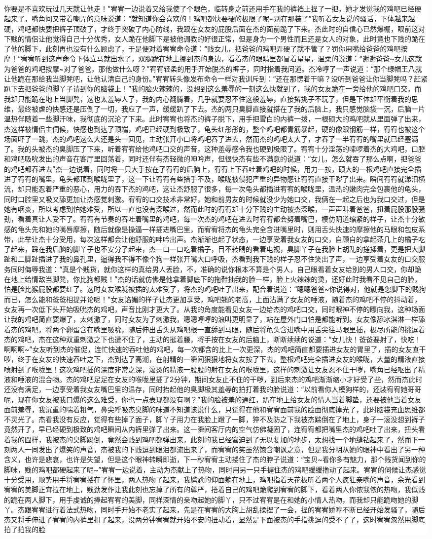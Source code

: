 你要是不喜欢玩过几天就让他走！”宥宥一边说着又给我使了个眼色，临转身之前还用手在我的裤裆上捏了一把，她才发觉我的鸡吧已经硬起来了，嘴角间又带着嘲弄的意味说道：“就知道你会喜欢的！鸡吧都快要硬的极限了呢~别在那装了”我听着女友说的骚话，下体越来越硬，鸡吧都快要把裤子顶破了，才终于突破了内心防线，我跟在女友的屁股后面在杰的面前跪了下来。杰此时的自信心已然爆棚，眼前这对下贱的情侣让他觉得自己十分优秀，女人跪在他脚下是被他调教的好很正常，但是身为一个男性而且还是女人的对象，此时竟也下贱的跪在了他的脚下，此刻再也没有什么顾虑了，于是便对着宥宥命令道：“贱女儿，把爸爸的鸡吧弄硬了就不管了？罚你用嘴给爸爸的鸡吧按摩！”宥宥听到这声命令下体立马就出水了，双腿跪在地上挪到杰的身边，看着杰的眼睛里都冒着星星，温柔的说道：“谢谢爸爸~女儿这就为爸爸的鸡吧按摩~对了爸爸，那他做什么呀？”宥宥轻柔的用手开始脱杰的裤子，同时指着我问道。杰冷哼了一声说道：“那个绿帽王八就让他跪在那给我当脚凳吧，让他认清自己的身份。”宥宥转头像发布命令一样对我训斥到：“还在那愣着干嘛？没听到爸爸让你当脚凳吗？赶紧趴下去把爸爸的脚丫子请到你的脑袋上！”我的脸火辣辣的，没想到这么羞辱的一刻这么快就到了，我的女友跪在一旁给他的鸡吧口交，而我却只能跪在地上当脚凳，这也太羞辱人了，我的内心翻腾着，几乎就要忍不住这般羞辱，直接撂挑子不玩了，但是下体却平衡着我的思维，最终被虐的快感还是压倒了一切，我应了一声，缓缓趴了下去。杰的两只臭脚直接就搭在了我的后脑上，我只感觉脑袋一沉，后脑一片温热伴随着一些脚汗味，我彻底的沉沦了下来。此时宥宥也将杰的裤子脱下，用手把雪白的内裤一拨，一根硕大的鸡吧就从里面弹了出来，杰这样被情侣主伺候，快感也到达了顶端，鸡吧已经硬到极致了，龟头红彤彤的，整个鸡吧都青筋暴起，硬的像跟钢筋一样，宥宥也被这个场面吓了一跳，杰的鸡吧这么大还是头一回见，主动张开小口将鸡吧吞了进去，然而杰的鸡吧太大了，才吞了一半宥宥的嘴里就已经塞满了。我的头被杰的臭脚压了下来，听着宥宥给他鸡吧口交的声音，这种羞辱感令我也硬到极限了。宥宥十分淫荡的嗦啰着杰的大鸡吧，口腔和鸡吧吸吮发出的声音在客厅里回荡着，同时还伴有杰轻微的呻吟声，但很快杰有些不满意的说道：“女儿，怎么就吞了那么点啊，把爸爸的鸡吧都吞进去”杰一边说着，同时将一只大手按在了宥宥的后脑上，宥宥上下吞吐着鸡吧的时候，用力一按，硕大的一根鸡吧直接完全插进了宥宥的嘴里，龟头都顶到喉咙里了，这一下让宥宥有些措手不及，喉咙被侵犯严重的异物感让宥宥直接干哕了出来。瞬间宥宥就涕泪横流，却只能忍着严重的恶心，用力的吞下杰的鸡吧，这让杰舒服了很多，每一次龟头都插进宥宥的喉咙里，温热的嫩肉完全包裹他的龟头，同时口腔里又吸又舔更加让杰感觉刺激。宥宥的口交技术非常好，她和前男友的时候就没少为她口交，我俩在一起之后也为我口交过，但是她有咽炎，所以考虑到怕她难受，所以一直也没有深喉过，然而此时的宥宥却十分下贱的主动被杰深喉，一声声叫着爸爸，扭着屁股那股骚劲，看着真让人受不了。宥宥有节奏的吞吐着嘴里的鸡吧，每一次杰的鸡吧在进去时宥宥都会努着嘴巴，模仿阴道缩紧的样子，让杰十分敏感的龟头先和她的嘴唇摩擦，随后就像是操逼一样插进嘴巴里，而宥宥将杰的龟头完全含进嘴里时，则用舌头快速的摩擦他的马眼和包皮系带，此举让杰十分受用，每次这样都会让他舒服的呻吟出声。杰渐渐也起了状态，一边享受着我女友的口交，自顾自的拿起茶几上的橘子吃了起来，踩在我后脑的脚丫子也不安分了起来，杰一口一口吃着橘子，目不转睛的看着电视，臭脚丫子在我脸上胡乱的搓揉着，更是把大脚趾和二脚趾插进了我的鼻孔里，逼得我不得不像个狗一样张开嘴大口呼吸，杰看到我下贱的样子忍不住笑出了声，一边享受着女友的口交服务同时侮辱我道：“真是个贱货，就你这样的真给男人丢脸，不，准确的说你根本不算是个男人，自己眼看着女友给别的男人口交，你却跪在地上给情敌当脚凳，你比狗都贱！”杰的话就仿佛是他拿着脚底下的拖鞋抽我的脸一样，脸上火辣辣的烫，还好此时我看不见自己的脸，怕是脸比猴屁股都要红了。这时女友喉咙被插的太难受了，将杰的鸡吧吐了出来，配合着说道：“嗯嗯爸爸~你说得对，他就是您脚下的贱狗而已，怎么能和爸爸相提并论呢！”女友谄媚的样子让杰更加享受，鸡吧翘的老高，上面沾满了女友的唾液，随着杰的鸡吧不停的抖动着，女友再一次低下头开始吸吮杰的鸡吧，声音比刚才更大了。从我的角度能看见女友一边给杰的鸡吧口交，同时眼神不停的瞟向我，这种场面让我的鸡吧简直要爆了，太刺激了，同时女友为了刺激我，嗯嗯哼哼的浪叫更明显了，站在屋外门口怕是都能听到。女友像舔冰淇淋一样舔着杰的鸡吧，将两个卵蛋含在嘴里吸吮，随后伸出舌头从鸡吧根一直舔到马眼，随后将龟头含进嘴中用舌尖往马眼里插，极尽所能的挑逗着杰的鸡吧，杰在这种双重刺激之下也遭不住了，主动的挺着腰，将手按在女友的后脑上，断断续续的说道：“女儿快！爸爸要射了，快吃！啊啊啊~”女友听到杰的催促，连忙快速的吞吐他的鸡吧，每一次都含的比上一次更深，杰的鸡吧简直都要插进女友的胃里了，插的女友直干哕，终于在女友的快速吞吐之下，杰到达了高潮，在射精的一瞬间狠狠地将女友按了下去，整根鸡吧完全插进女友的喉咙，大量的精液直接喷射到了喉咙里！这次鸡吧插的深度非常之深，滚烫的精液一股股的射在女友的喉咙里，这样的刺激让女友忍不住干哕，嘴角已经呕出了精液和唾液的混合物。杰的鸡吧足足在女友的喉咙里插了2分钟，期间女友止不住的干哕，到后来杰的鸡吧渐渐缩小才好受了些，然而杰此时还没有满足，一边享受着我女友嘴巴里的温存，同时抬起他的臭脚极其羞辱的拍打着我的脸说道：“以前看你人模狗样的，还装宥宥她哥哥呢，现在你女友被我口爆的这么难受，你也一点表现都没有啊？”我的脸被羞的通红，趴在地上给女友的情人当着脚垫，还要被他当着女友面前羞辱，我沉重的喘着粗气，鼻尖呼吸杰臭脚的味道不知道该说什么，只觉得在他和宥宥面前我的脸面彻底掉光了，此时脑袋充血思维都不灵光了。杰看我没有反应，觉得有些掉了面子，脚丫子用力在我脸上蹬了一脚，猝不及防之下我被杰踹倒在了地上，身子一滚没想到裤子竟然开了，早已经硬到极致的鸡吧瞬间从内裤里弹了出来。这一瞬间客厅内的空气仿佛凝固了，连宥宥都把嘴里杰的鸡吧吐了出来，扭头看着我的囧样，我被杰的臭脚踢倒，竟然会贱到鸡吧都弹出来，此刻的我已经窘迫到了无以复加的地步，太想找一个地缝钻起来了，然而下一刻两人一同发出了爆笑的声音，杰被我的下贱逗到眼泪都流出来了，而宥宥的笑虽然饱含嘲讽之意，但是我分明从她的眼神中看出了另一种含义，也许是悲哀，也许是失望，但是这个眼神转瞬即逝，下一秒宥宥主动搂住了杰的脖子说道：“宝贝~看你多有魅力，那个贱货闻到你的脚味，贱的鸡吧都硬起来了呢~”宥宥一边说着，主动为杰献上了热吻，同时用另一只手握住杰的鸡吧缓缓撸动了起来。宥宥的伺候让杰感觉十分受用，顺势用手将宥宥搂在了怀里，两人热吻了起来，我尴尬的仰面躺在地上，鸡吧指着天花板听着两个人疯狂亲嘴的声音，余光看到宥宥的美脚正耷拉在地上，贱劲发作让我此刻也忘掉了所有的尊严，捂着自己的鸡吧跪爬到宥宥的脚下，看着两人你侬我侬的热吻，我低贱的跪在两人脚下，用手虔诚的捧起宥宥的美脚，同样深情的亲吻起她的脚丫，只不过宥宥是在和她的小情人热吻，而我却只能跪吻她的脚丫。杰跟宥宥进行着法式热吻，同时手开始不老实了起来，先是在宥宥的大胸上胡乱揉捏了一会，捏的宥宥娇哼不断已经开始发骚了，随后杰又将手伸进了宥宥的内裤里扣了起来，没两分钟宥宥就开始不安的扭动着，显然是下面被杰的手指挑逗的受不了了，这时宥宥忽然用脚底拍了拍我的脸